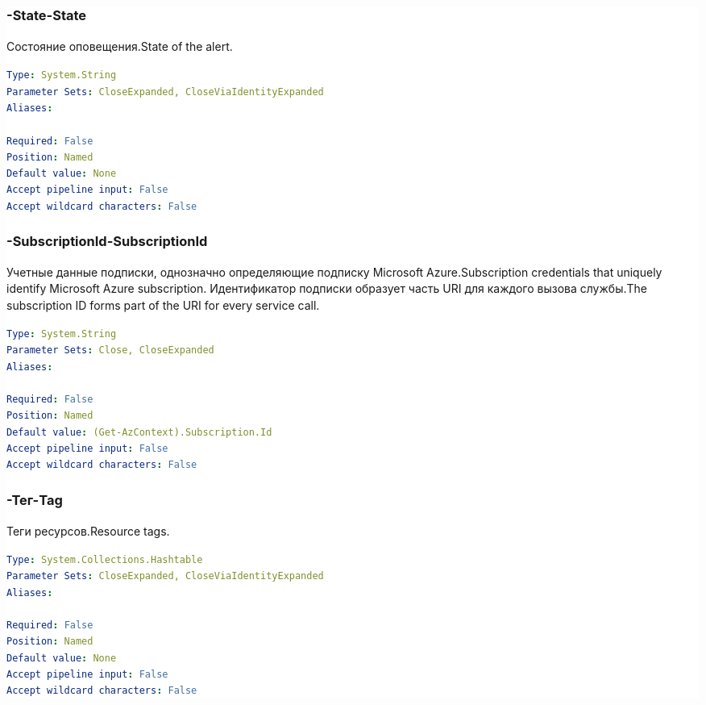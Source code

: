 ### <span data-ttu-id="e709c-165">-State</span><span class="sxs-lookup"><span data-stu-id="e709c-165">-State</span></span>
<span data-ttu-id="e709c-166">Состояние оповещения.</span><span class="sxs-lookup"><span data-stu-id="e709c-166">State of the alert.</span></span>

```yaml
Type: System.String
Parameter Sets: CloseExpanded, CloseViaIdentityExpanded
Aliases:

Required: False
Position: Named
Default value: None
Accept pipeline input: False
Accept wildcard characters: False

```

### <span data-ttu-id="e709c-167">-SubscriptionId</span><span class="sxs-lookup"><span data-stu-id="e709c-167">-SubscriptionId</span></span>
<span data-ttu-id="e709c-168">Учетные данные подписки, однозначно определяющие подписку Microsoft Azure.</span><span class="sxs-lookup"><span data-stu-id="e709c-168">Subscription credentials that uniquely identify Microsoft Azure subscription.</span></span>
<span data-ttu-id="e709c-169">Идентификатор подписки образует часть URI для каждого вызова службы.</span><span class="sxs-lookup"><span data-stu-id="e709c-169">The subscription ID forms part of the URI for every service call.</span></span>

```yaml
Type: System.String
Parameter Sets: Close, CloseExpanded
Aliases:

Required: False
Position: Named
Default value: (Get-AzContext).Subscription.Id
Accept pipeline input: False
Accept wildcard characters: False

```

### <span data-ttu-id="e709c-170">-Тег</span><span class="sxs-lookup"><span data-stu-id="e709c-170">-Tag</span></span>
<span data-ttu-id="e709c-171">Теги ресурсов.</span><span class="sxs-lookup"><span data-stu-id="e709c-171">Resource tags.</span></span>

```yaml
Type: System.Collections.Hashtable
Parameter Sets: CloseExpanded, CloseViaIdentityExpanded
Aliases:

Required: False
Position: Named
Default value: None
Accept pipeline input: False
Accept wildcard characters: False

```
